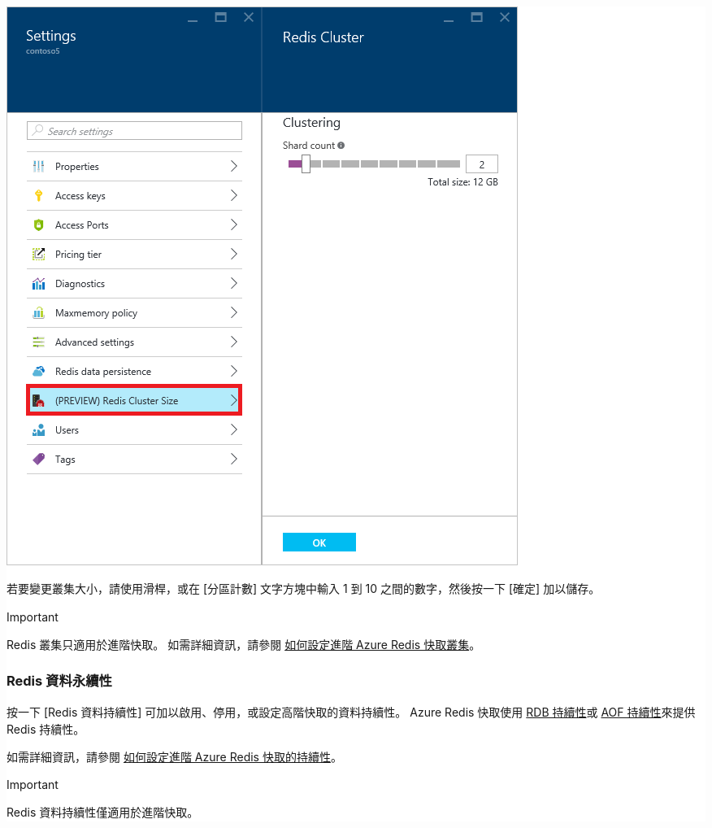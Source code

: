 ![Redis 叢集大小](./media/cache-configure/redis-cache-redis-cluster-size.png)

若要變更叢集大小，請使用滑桿，或在 [分區計數] 文字方塊中輸入 1 到 10 之間的數字，然後按一下 [確定] 加以儲存。

> [!IMPORTANT]
> Redis 叢集只適用於進階快取。 如需詳細資訊，請參閱 [如何設定進階 Azure Redis 快取叢集](cache-how-to-premium-clustering.md)。
> 
> 


### <a name="redis-data-persistence"></a>Redis 資料永續性
按一下 [Redis 資料持續性]  可加以啟用、停用，或設定高階快取的資料持續性。 Azure Redis 快取使用 [RDB 持續性](cache-how-to-premium-persistence.md#configure-rdb-persistence)或 [AOF 持續性](cache-how-to-premium-persistence.md#configure-aof-persistence)來提供 Redis 持續性。

如需詳細資訊，請參閱 [如何設定進階 Azure Redis 快取的持續性](cache-how-to-premium-persistence.md)。


> [!IMPORTANT]
> Redis 資料持續性僅適用於進階快取。 
> 
> 
